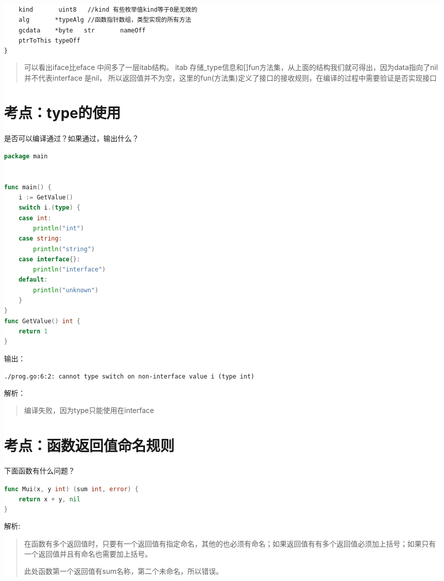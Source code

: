 ```
    kind       uint8   //kind 有些枚举值kind等于0是无效的
    alg       *typeAlg //函数指针数组，类型实现的所有方法
    gcdata    *byte   str       nameOff
    ptrToThis typeOff
}
```
> 可以看出iface比eface 中间多了一层itab结构。 itab 存储_type信息和[]fun方法集，从上面的结构我们就可得出，因为data指向了nil 并不代表interface 是nil， 所以返回值并不为空，这里的fun(方法集)定义了接口的接收规则，在编译的过程中需要验证是否实现接口

# 考点：type的使用

是否可以编译通过？如果通过，输出什么？
```go
package main


func main() {
	i := GetValue()
	switch i.(type) {
	case int:
		println("int")
	case string:
		println("string")
	case interface{}:
		println("interface")
	default:
		println("unknown")
	}
}
func GetValue() int {
	return 1
}
```
输出：
```
./prog.go:6:2: cannot type switch on non-interface value i (type int)
```

解析：
> 编译失败，因为type只能使用在interface

# 考点：函数返回值命名规则
下面函数有什么问题？
```go
func Mui(x, y int) (sum int, error) {
	return x + y, nil
}
```

解析:
> 在函数有多个返回值时，只要有一个返回值有指定命名，其他的也必须有命名；如果返回值有有多个返回值必须加上括号；如果只有一个返回值并且有命名也需要加上括号。
>
> 此处函数第一个返回值有sum名称，第二个未命名，所以错误。
